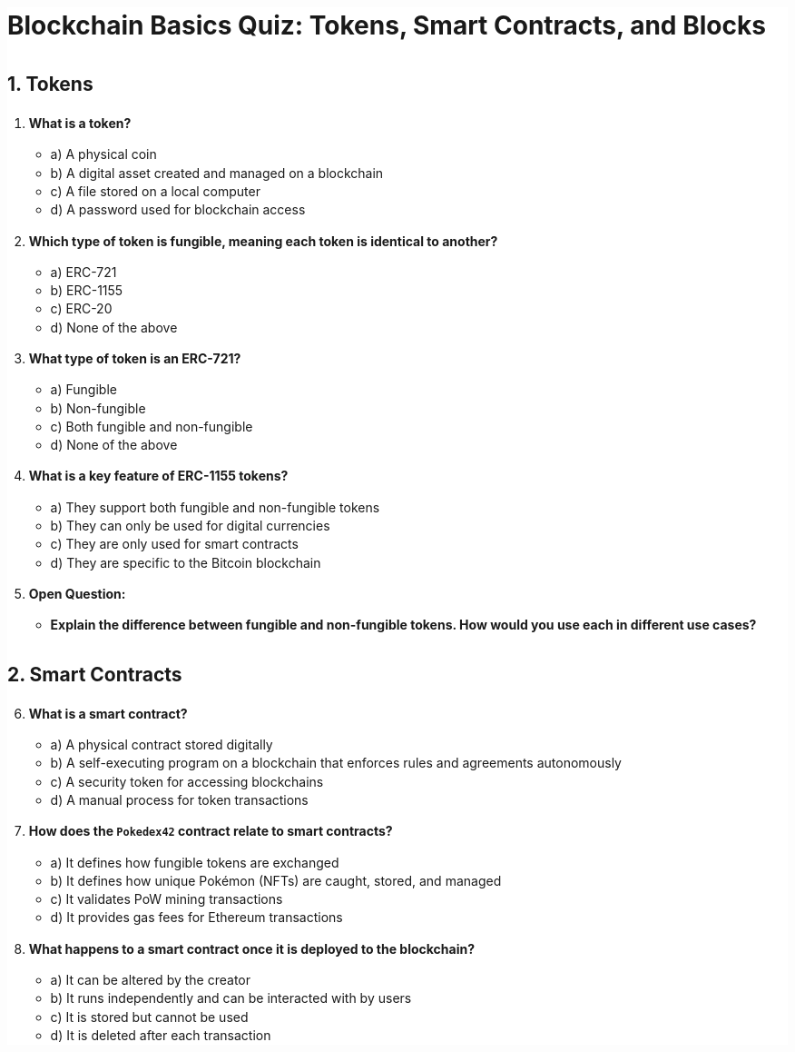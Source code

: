 # Blockchain Basics Quiz: Tokens, Smart Contracts, and Blocks

## 1. Tokens

1. **What is a token?**
   - a) A physical coin
   - b) A digital asset created and managed on a blockchain
   - c) A file stored on a local computer
   - d) A password used for blockchain access

2. **Which type of token is fungible, meaning each token is identical to another?**
   - a) ERC-721
   - b) ERC-1155
   - c) ERC-20
   - d) None of the above

3. **What type of token is an ERC-721?**
   - a) Fungible
   - b) Non-fungible
   - c) Both fungible and non-fungible
   - d) None of the above

4. **What is a key feature of ERC-1155 tokens?**
   - a) They support both fungible and non-fungible tokens
   - b) They can only be used for digital currencies
   - c) They are only used for smart contracts
   - d) They are specific to the Bitcoin blockchain

5. **Open Question:**
   - **Explain the difference between fungible and non-fungible tokens. How would you use each in different use cases?**

## 2. Smart Contracts

6. **What is a smart contract?**
   - a) A physical contract stored digitally
   - b) A self-executing program on a blockchain that enforces rules and agreements autonomously
   - c) A security token for accessing blockchains
   - d) A manual process for token transactions

7. **How does the `Pokedex42` contract relate to smart contracts?**
   - a) It defines how fungible tokens are exchanged
   - b) It defines how unique Pokémon (NFTs) are caught, stored, and managed
   - c) It validates PoW mining transactions
   - d) It provides gas fees for Ethereum transactions

8. **What happens to a smart contract once it is deployed to the blockchain?**
   - a) It can be altered by the creator
   - b) It runs independently and can be interacted with by users
   - c) It is stored but cannot be used
   - d) It is deleted after each transaction
